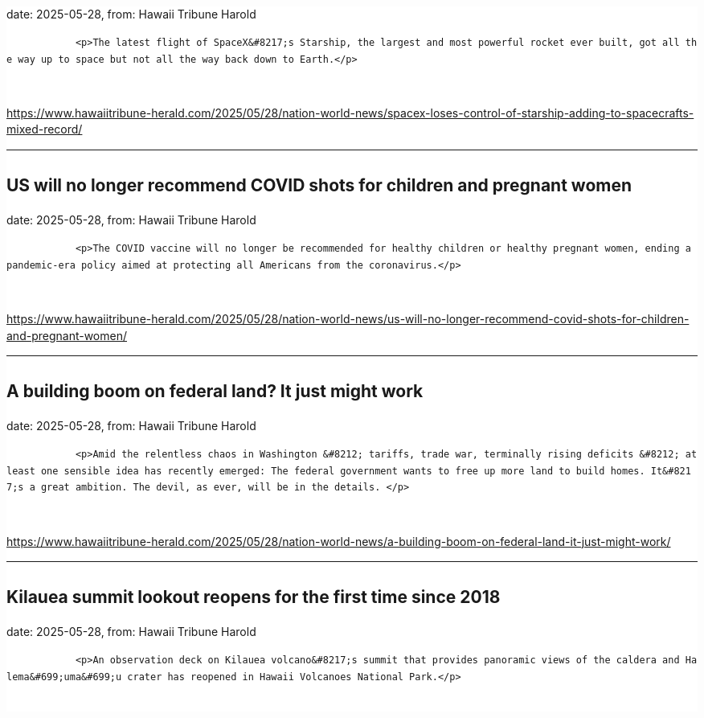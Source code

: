 date: 2025-05-28, from: Hawaii Tribune Harold


				<p>The latest flight of SpaceX&#8217;s Starship, the largest and most powerful rocket ever built, got all the way up to space but not all the way back down to Earth.</p>
			 

<br> 

<https://www.hawaiitribune-herald.com/2025/05/28/nation-world-news/spacex-loses-control-of-starship-adding-to-spacecrafts-mixed-record/>

---

## US will no longer recommend COVID shots for children and pregnant women

date: 2025-05-28, from: Hawaii Tribune Harold


				<p>The COVID vaccine will no longer be recommended for healthy children or healthy pregnant women, ending a pandemic-era policy aimed at protecting all Americans from the coronavirus.</p>
			 

<br> 

<https://www.hawaiitribune-herald.com/2025/05/28/nation-world-news/us-will-no-longer-recommend-covid-shots-for-children-and-pregnant-women/>

---

## A building boom on federal land? It just might work

date: 2025-05-28, from: Hawaii Tribune Harold


				<p>Amid the relentless chaos in Washington &#8212; tariffs, trade war, terminally rising deficits &#8212; at least one sensible idea has recently emerged: The federal government wants to free up more land to build homes. It&#8217;s a great ambition. The devil, as ever, will be in the details. </p>
			 

<br> 

<https://www.hawaiitribune-herald.com/2025/05/28/nation-world-news/a-building-boom-on-federal-land-it-just-might-work/>

---

## Kilauea summit lookout reopens for the first time since 2018

date: 2025-05-28, from: Hawaii Tribune Harold


				<p>An observation deck on Kilauea volcano&#8217;s summit that provides panoramic views of the caldera and Halema&#699;uma&#699;u crater has reopened in Hawaii Volcanoes National Park.</p>
			 

<br> 
